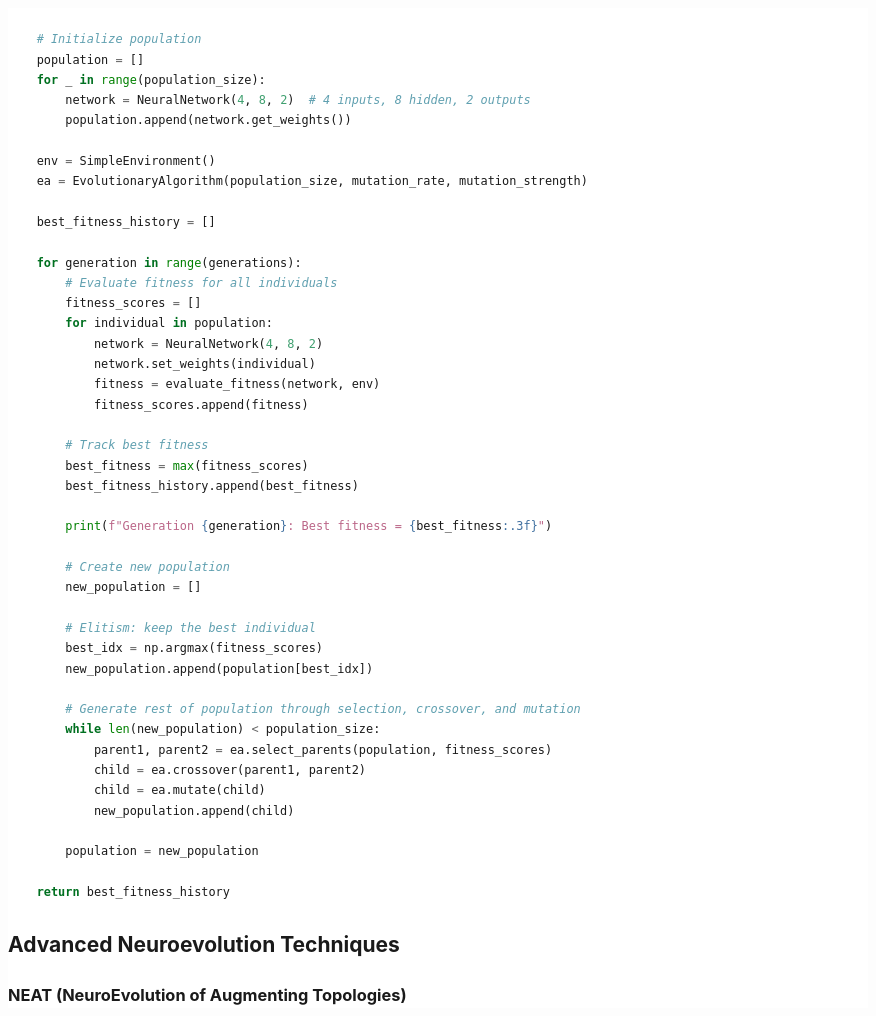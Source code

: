 ```python
    
    # Initialize population
    population = []
    for _ in range(population_size):
        network = NeuralNetwork(4, 8, 2)  # 4 inputs, 8 hidden, 2 outputs
        population.append(network.get_weights())
    
    env = SimpleEnvironment()
    ea = EvolutionaryAlgorithm(population_size, mutation_rate, mutation_strength)
    
    best_fitness_history = []
    
    for generation in range(generations):
        # Evaluate fitness for all individuals
        fitness_scores = []
        for individual in population:
            network = NeuralNetwork(4, 8, 2)
            network.set_weights(individual)
            fitness = evaluate_fitness(network, env)
            fitness_scores.append(fitness)
        
        # Track best fitness
        best_fitness = max(fitness_scores)
        best_fitness_history.append(best_fitness)
        
        print(f"Generation {generation}: Best fitness = {best_fitness:.3f}")
        
        # Create new population
        new_population = []
        
        # Elitism: keep the best individual
        best_idx = np.argmax(fitness_scores)
        new_population.append(population[best_idx])
        
        # Generate rest of population through selection, crossover, and mutation
        while len(new_population) < population_size:
            parent1, parent2 = ea.select_parents(population, fitness_scores)
            child = ea.crossover(parent1, parent2)
            child = ea.mutate(child)
            new_population.append(child)
        
        population = new_population
    
    return best_fitness_history
```

## Advanced Neuroevolution Techniques

### NEAT (NeuroEvolution of Augmenting Topologies)
